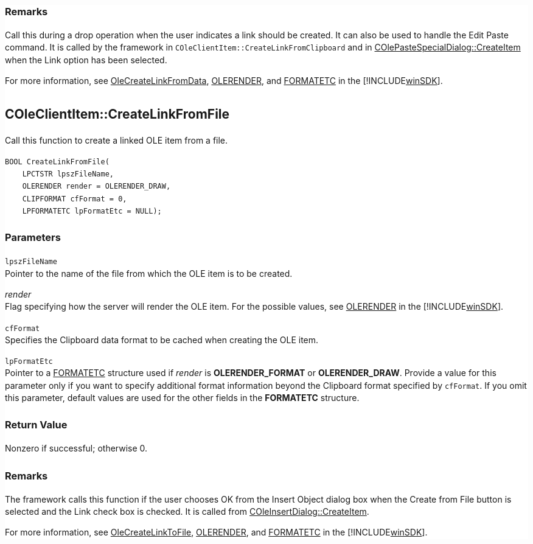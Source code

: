 ### Remarks  
 Call this during a drop operation when the user indicates a link should be created. It can also be used to handle the Edit Paste command. It is called by the framework in `COleClientItem::CreateLinkFromClipboard` and in [COlePasteSpecialDialog::CreateItem](../../mfc/reference/colepastespecialdialog-class.md#createitem) when the Link option has been selected.  
  
 For more information, see [OleCreateLinkFromData](http://msdn.microsoft.com/library/windows/desktop/ms680731), [OLERENDER](http://msdn.microsoft.com/library/windows/desktop/ms691507), and [FORMATETC](http://msdn.microsoft.com/library/windows/desktop/ms682177) in the [!INCLUDE[winSDK](../../atl/includes/winsdk_md.md)].  
  
##  <a name="createlinkfromfile"></a>  COleClientItem::CreateLinkFromFile  
 Call this function to create a linked OLE item from a file.  
  
```  
BOOL CreateLinkFromFile(
    LPCTSTR lpszFileName,  
    OLERENDER render = OLERENDER_DRAW,  
    CLIPFORMAT cfFormat = 0,  
    LPFORMATETC lpFormatEtc = NULL);
```  
  
### Parameters  
 `lpszFileName`  
 Pointer to the name of the file from which the OLE item is to be created.  
  
 *render*  
 Flag specifying how the server will render the OLE item. For the possible values, see [OLERENDER](http://msdn.microsoft.com/library/windows/desktop/ms691507) in the [!INCLUDE[winSDK](../../atl/includes/winsdk_md.md)].  
  
 `cfFormat`  
 Specifies the Clipboard data format to be cached when creating the OLE item.  
  
 `lpFormatEtc`  
 Pointer to a [FORMATETC](http://msdn.microsoft.com/library/windows/desktop/ms682177) structure used if *render* is **OLERENDER_FORMAT** or **OLERENDER_DRAW**. Provide a value for this parameter only if you want to specify additional format information beyond the Clipboard format specified by `cfFormat`. If you omit this parameter, default values are used for the other fields in the **FORMATETC** structure.  
  
### Return Value  
 Nonzero if successful; otherwise 0.  
  
### Remarks  
 The framework calls this function if the user chooses OK from the Insert Object dialog box when the Create from File button is selected and the Link check box is checked. It is called from [COleInsertDialog::CreateItem](../../mfc/reference/coleinsertdialog-class.md#createitem).  
  
 For more information, see [OleCreateLinkToFile](http://msdn.microsoft.com/library/windows/desktop/ms678434), [OLERENDER](http://msdn.microsoft.com/library/windows/desktop/ms691507), and [FORMATETC](http://msdn.microsoft.com/library/windows/desktop/ms682177) in the [!INCLUDE[winSDK](../../atl/includes/winsdk_md.md)].  
  